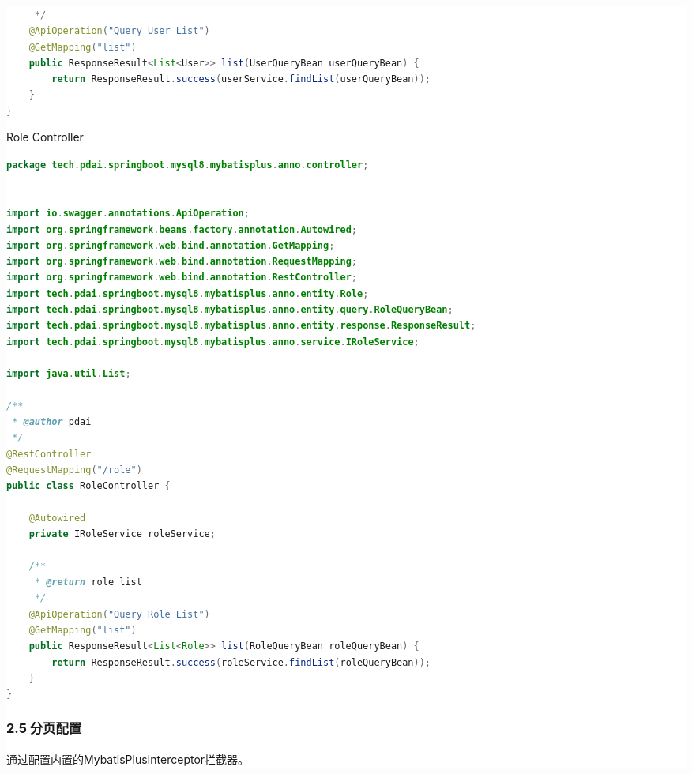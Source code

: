 ```java
     */
    @ApiOperation("Query User List")
    @GetMapping("list")
    public ResponseResult<List<User>> list(UserQueryBean userQueryBean) {
        return ResponseResult.success(userService.findList(userQueryBean));
    }
}
```

Role Controller

```java
package tech.pdai.springboot.mysql8.mybatisplus.anno.controller;


import io.swagger.annotations.ApiOperation;
import org.springframework.beans.factory.annotation.Autowired;
import org.springframework.web.bind.annotation.GetMapping;
import org.springframework.web.bind.annotation.RequestMapping;
import org.springframework.web.bind.annotation.RestController;
import tech.pdai.springboot.mysql8.mybatisplus.anno.entity.Role;
import tech.pdai.springboot.mysql8.mybatisplus.anno.entity.query.RoleQueryBean;
import tech.pdai.springboot.mysql8.mybatisplus.anno.entity.response.ResponseResult;
import tech.pdai.springboot.mysql8.mybatisplus.anno.service.IRoleService;

import java.util.List;

/**
 * @author pdai
 */
@RestController
@RequestMapping("/role")
public class RoleController {

    @Autowired
    private IRoleService roleService;

    /**
     * @return role list
     */
    @ApiOperation("Query Role List")
    @GetMapping("list")
    public ResponseResult<List<Role>> list(RoleQueryBean roleQueryBean) {
        return ResponseResult.success(roleService.findList(roleQueryBean));
    }
}
```

### 2.5 分页配置

通过配置内置的MybatisPlusInterceptor拦截器。
